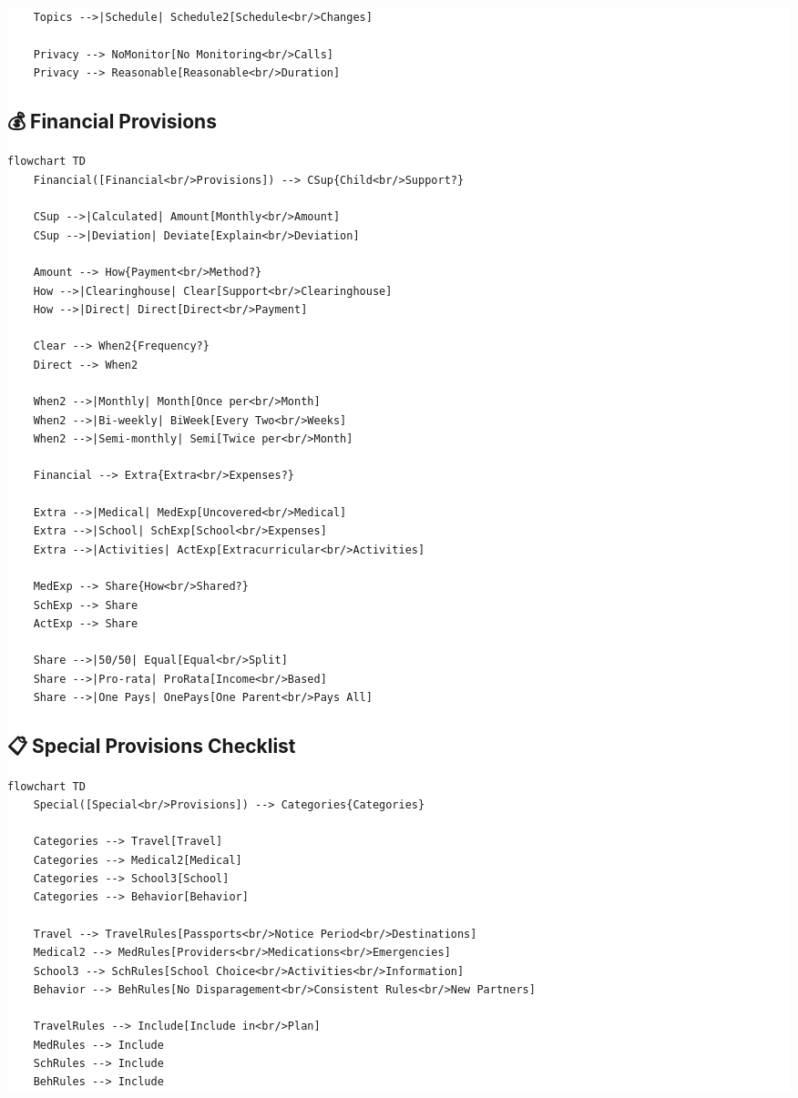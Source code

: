 ```mermaid
    Topics -->|Schedule| Schedule2[Schedule<br/>Changes]
    
    Privacy --> NoMonitor[No Monitoring<br/>Calls]
    Privacy --> Reasonable[Reasonable<br/>Duration]
```

## 💰 Financial Provisions

```mermaid
flowchart TD
    Financial([Financial<br/>Provisions]) --> CSup{Child<br/>Support?}
    
    CSup -->|Calculated| Amount[Monthly<br/>Amount]
    CSup -->|Deviation| Deviate[Explain<br/>Deviation]
    
    Amount --> How{Payment<br/>Method?}
    How -->|Clearinghouse| Clear[Support<br/>Clearinghouse]
    How -->|Direct| Direct[Direct<br/>Payment]
    
    Clear --> When2{Frequency?}
    Direct --> When2
    
    When2 -->|Monthly| Month[Once per<br/>Month]
    When2 -->|Bi-weekly| BiWeek[Every Two<br/>Weeks]
    When2 -->|Semi-monthly| Semi[Twice per<br/>Month]
    
    Financial --> Extra{Extra<br/>Expenses?}
    
    Extra -->|Medical| MedExp[Uncovered<br/>Medical]
    Extra -->|School| SchExp[School<br/>Expenses]
    Extra -->|Activities| ActExp[Extracurricular<br/>Activities]
    
    MedExp --> Share{How<br/>Shared?}
    SchExp --> Share
    ActExp --> Share
    
    Share -->|50/50| Equal[Equal<br/>Split]
    Share -->|Pro-rata| ProRata[Income<br/>Based]
    Share -->|One Pays| OnePays[One Parent<br/>Pays All]
```

## 📋 Special Provisions Checklist

```mermaid
flowchart TD
    Special([Special<br/>Provisions]) --> Categories{Categories}
    
    Categories --> Travel[Travel]
    Categories --> Medical2[Medical]
    Categories --> School3[School]
    Categories --> Behavior[Behavior]
    
    Travel --> TravelRules[Passports<br/>Notice Period<br/>Destinations]
    Medical2 --> MedRules[Providers<br/>Medications<br/>Emergencies]
    School3 --> SchRules[School Choice<br/>Activities<br/>Information]
    Behavior --> BehRules[No Disparagement<br/>Consistent Rules<br/>New Partners]
    
    TravelRules --> Include[Include in<br/>Plan]
    MedRules --> Include
    SchRules --> Include
    BehRules --> Include
```
